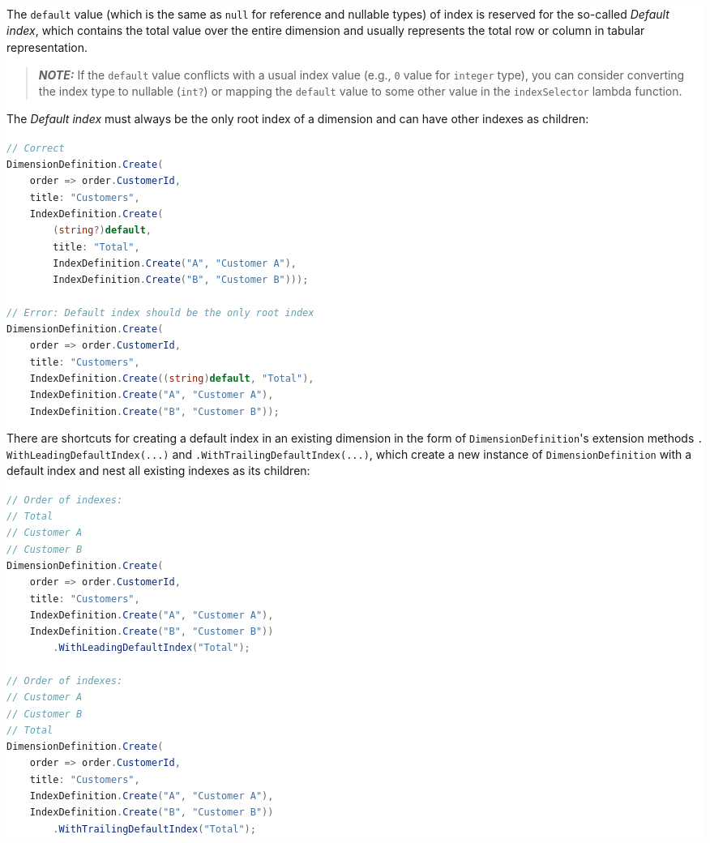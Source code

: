 The `default` value (which is the same as `null` for reference and nullable types) of index is reserved for the so-called _Default index_, which contains the total value over the entire dimension and usually represents the total row or column in tabular representation.

> **_NOTE:_** If the `default` value conflicts with a usual index value (e.g., `0` value for `integer` type), you can consider converting the index type to nullable (`int?`) or mapping the `default` value to some other value in the `indexSelector` lambda function.

The _Default index_ must always be the only root index of a dimension and can have other indexes as children:

```csharp
// Correct
DimensionDefinition.Create(
    order => order.CustomerId,
    title: "Customers",
    IndexDefinition.Create(
        (string?)default,
        title: "Total",
        IndexDefinition.Create("A", "Customer A"),
        IndexDefinition.Create("B", "Customer B")));

// Error: Default index should be the only root index
DimensionDefinition.Create(
    order => order.CustomerId,
    title: "Customers",
    IndexDefinition.Create((string)default, "Total"),
    IndexDefinition.Create("A", "Customer A"),
    IndexDefinition.Create("B", "Customer B"));
```

There are shortcuts for creating a default index in an existing dimension in the form of `DimensionDefinition`'s extension methods `.WithLeadingDefaultIndex(...)` and `.WithTrailingDefaultIndex(...)`, which create a new instance of `DimensionDefinition` with a default index and nest all existing indexes as its children:

```csharp
// Order of indexes:
// Total
// Customer A
// Customer B
DimensionDefinition.Create(
    order => order.CustomerId,
    title: "Customers",
    IndexDefinition.Create("A", "Customer A"),
    IndexDefinition.Create("B", "Customer B"))
        .WithLeadingDefaultIndex("Total");

// Order of indexes:
// Customer A
// Customer B
// Total
DimensionDefinition.Create(
    order => order.CustomerId,
    title: "Customers",
    IndexDefinition.Create("A", "Customer A"),
    IndexDefinition.Create("B", "Customer B"))
        .WithTrailingDefaultIndex("Total");
```
